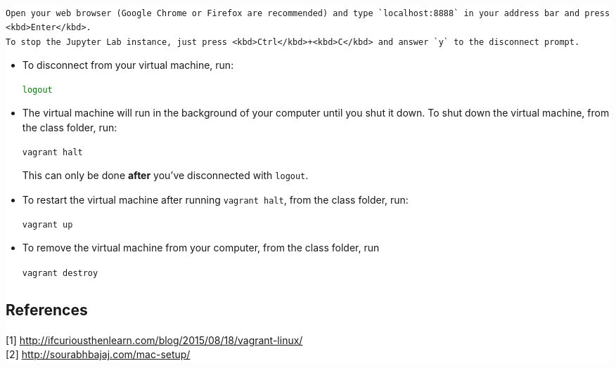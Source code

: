     Open your web browser (Google Chrome or Firefox are recommended) and type `localhost:8888` in your address bar and press <kbd>Enter</kbd>.
    To stop the Jupyter Lab instance, just press <kbd>Ctrl</kbd>+<kbd>C</kbd> and answer `y` to the disconnect prompt.

  - To disconnect from your virtual machine, run:
    
    ``` sh
    logout
    ```

  - The virtual machine will run in the background of your computer until you shut it down.
    To shut down the virtual machine, from the class folder, run:
    
    ``` sh
    vagrant halt
    ```
    
    This can only be done **after** you’ve disconnected with `logout`.

  - To restart the virtual machine after running `vagrant halt`, from the class folder, run:
    
    ``` sh
    vagrant up
    ```

  - To remove the virtual machine from your computer, from the class folder, run
    
    ``` sh
    vagrant destroy
    ```

## References

<a name="if-curious-then-learn-blog"></a>\[1\] <http://ifcuriousthenlearn.com/blog/2015/08/18/vagrant-linux/><br>
<a name="macos-setup-instructions"></a>\[2\] <http://sourabhbajaj.com/mac-setup/>

